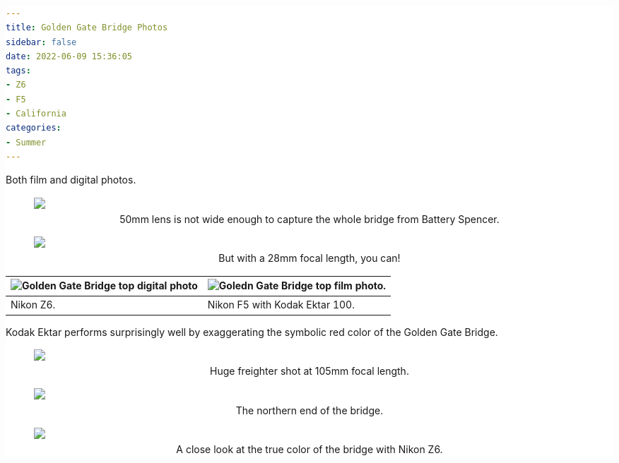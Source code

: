 ```yaml
---
title: Golden Gate Bridge Photos
sidebar: false
date: 2022-06-09 15:36:05
tags:
- Z6
- F5
- California
categories:
- Summer
---
```


Both film and digital photos.



<figure>
    <img style="background:none; border:none; box-shadow:none;" width="100%" src="whole_digital.JPG"/>
    <figcaption style="text-align: center;">50mm lens is not wide enough to capture the whole bridge from Battery Spencer.</figcaption>
</figure>

<figure>
    <img style="background:none; border:none; box-shadow:none;" width="100%" src="whole_film.jpg"/>
    <figcaption style="text-align: center;">But with a 28mm focal length, you can!</figcaption>
</figure>

![](top_digital.JPG "Golden Gate Bridge top digital photo") | ![](top_film.jpg "Goledn Gate Bridge top film photo.")
-|-
Nikon Z6.             |  Nikon F5 with Kodak Ektar 100.

Kodak Ektar performs surprisingly well by exaggerating the symbolic red color of the Golden Gate Bridge.

<figure>
    <img style="background:none; border:none; box-shadow:none;" width="100%" src="ship_film.jpg"/>
    <figcaption style="text-align: center;">Huge freighter shot at 105mm focal length. </figcaption>
</figure>

<figure>
    <img style="background:none; border:none; box-shadow:none;" width="100%" src="rear_film.jpg"/>
    <figcaption style="text-align: center;">The northern end of the bridge.</figcaption>
</figure>

<figure>
    <img style="background:none; border:none; box-shadow:none;" width="100%" src="left_digital.JPG"/>
    <figcaption style="text-align: center;">A close look at the true color of the bridge with Nikon Z6.</figcaption>
</figure>